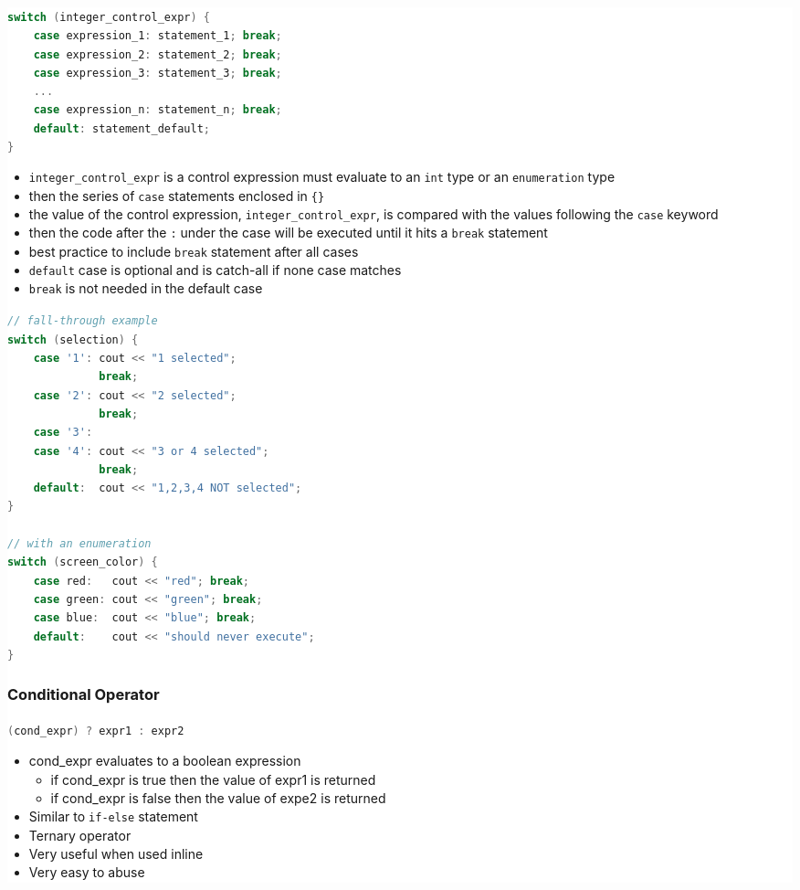 ```c++
switch (integer_control_expr) {
    case expression_1: statement_1; break;
    case expression_2: statement_2; break;
    case expression_3: statement_3; break;
    ...
    case expression_n: statement_n; break;
    default: statement_default;
}
```

- `integer_control_expr` is a control expression must evaluate to an `int` type or an `enumeration` type
- then the series of `case` statements enclosed in `{}`
- the value of the control expression, `integer_control_expr`, is compared with the values following the `case` keyword
- then the code after the `:` under the case will be executed until it hits a `break` statement
- best practice to include `break` statement after all cases
- `default` case is optional and is catch-all if none case matches
- `break` is not needed in the default case

```c++
// fall-through example
switch (selection) {
    case '1': cout << "1 selected";
              break;
    case '2': cout << "2 selected";
              break;
    case '3':
    case '4': cout << "3 or 4 selected";
              break;
    default:  cout << "1,2,3,4 NOT selected";
}

// with an enumeration
switch (screen_color) {
    case red:   cout << "red"; break;
    case green: cout << "green"; break;
    case blue:  cout << "blue"; break;
    default:    cout << "should never execute";
}
```

### Conditional Operator

```c++
(cond_expr) ? expr1 : expr2
```

- cond_expr evaluates to a boolean expression
    - if cond_expr is true then the value of expr1 is returned
    - if cond_expr is false then the value of expe2 is returned
- Similar to `if-else` statement
- Ternary operator
- Very useful when used inline
- Very easy to abuse
